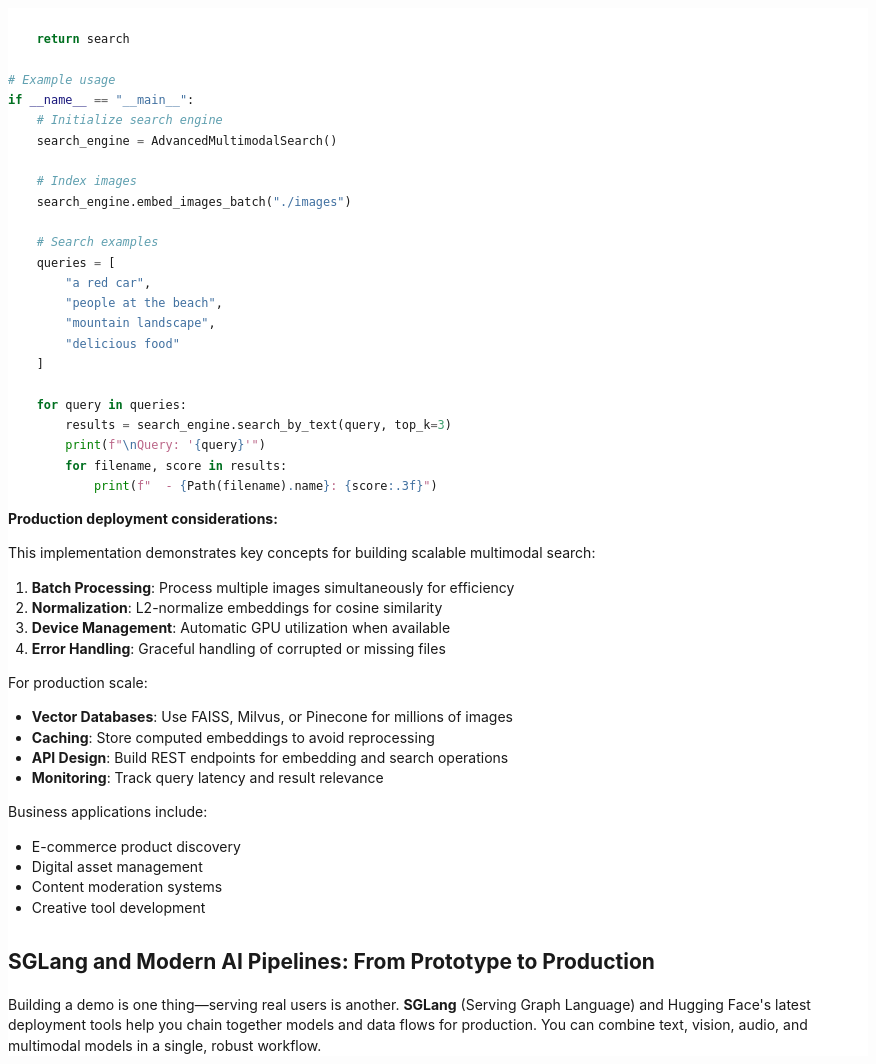 ```python
    
    return search

# Example usage
if __name__ == "__main__":
    # Initialize search engine
    search_engine = AdvancedMultimodalSearch()
    
    # Index images
    search_engine.embed_images_batch("./images")
    
    # Search examples
    queries = [
        "a red car",
        "people at the beach",
        "mountain landscape",
        "delicious food"
    ]
    
    for query in queries:
        results = search_engine.search_by_text(query, top_k=3)
        print(f"\nQuery: '{query}'")
        for filename, score in results:
            print(f"  - {Path(filename).name}: {score:.3f}")
```

**Production deployment considerations:**

This implementation demonstrates key concepts for building scalable multimodal search:

1. **Batch Processing**: Process multiple images simultaneously for efficiency
2. **Normalization**: L2-normalize embeddings for cosine similarity
3. **Device Management**: Automatic GPU utilization when available
4. **Error Handling**: Graceful handling of corrupted or missing files

For production scale:
- **Vector Databases**: Use FAISS, Milvus, or Pinecone for millions of images
- **Caching**: Store computed embeddings to avoid reprocessing
- **API Design**: Build REST endpoints for embedding and search operations
- **Monitoring**: Track query latency and result relevance

Business applications include:
- E-commerce product discovery
- Digital asset management
- Content moderation systems
- Creative tool development

## SGLang and Modern AI Pipelines: From Prototype to Production

Building a demo is one thing—serving real users is another. **SGLang** (Serving Graph Language) and Hugging Face's latest deployment tools help you chain together models and data flows for production. You can combine text, vision, audio, and multimodal models in a single, robust workflow.
